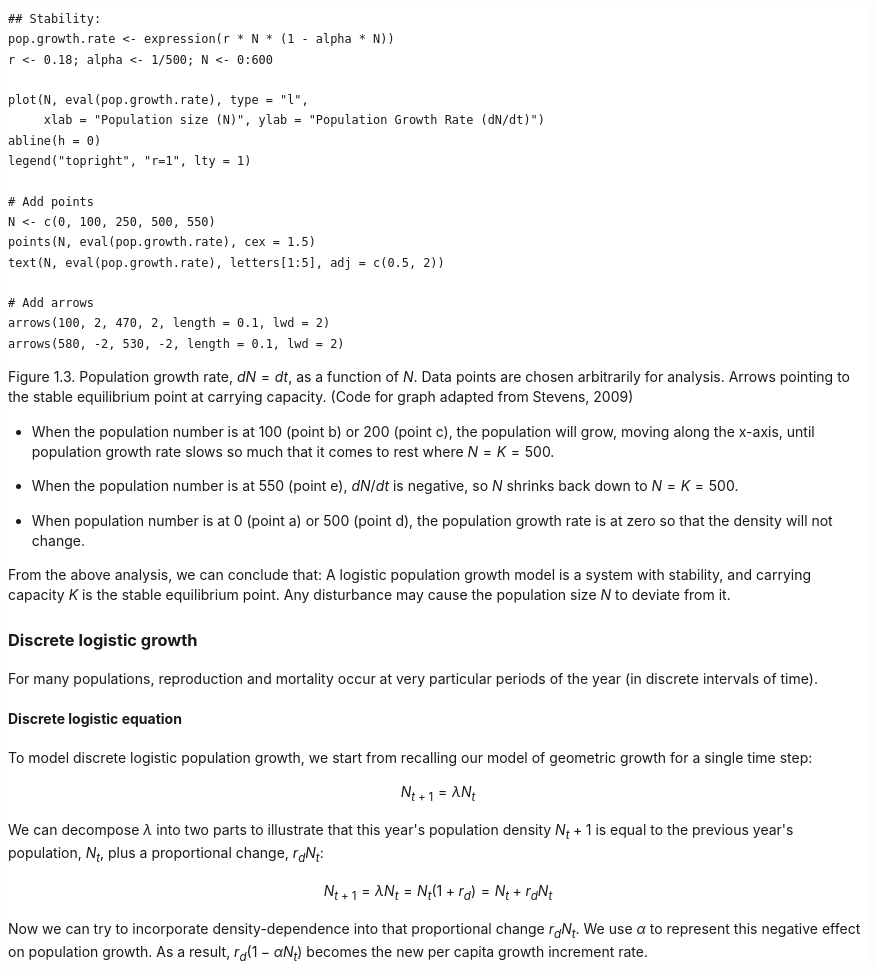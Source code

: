 ```{r, echo=FALSE}
## Stability:
pop.growth.rate <- expression(r * N * (1 - alpha * N))
r <- 0.18; alpha <- 1/500; N <- 0:600

plot(N, eval(pop.growth.rate), type = "l",
     xlab = "Population size (N)", ylab = "Population Growth Rate (dN/dt)")
abline(h = 0)
legend("topright", "r=1", lty = 1)

# Add points
N <- c(0, 100, 250, 500, 550)
points(N, eval(pop.growth.rate), cex = 1.5)
text(N, eval(pop.growth.rate), letters[1:5], adj = c(0.5, 2))

# Add arrows
arrows(100, 2, 470, 2, length = 0.1, lwd = 2)
arrows(580, -2, 530, -2, length = 0.1, lwd = 2)
```
Figure 1.3. Population growth rate, $dN=dt$, as a function of $N$. Data points are chosen arbitrarily for analysis. Arrows pointing to the stable equilibrium point at carrying capacity. (Code for graph adapted from Stevens, 2009)

* When the population number is at 100 (point b) or 200 (point c), the population will grow, moving along the x-axis, until population growth rate slows so much that it comes to rest where $N=K=500$.

* When the population number is at 550 (point e), $dN/dt$ is negative, so $N$ shrinks back down to $N=K=500$.

* When population number is at 0 (point a) or 500 (point d), the population growth rate is at zero so that the density will not change.

From the above analysis, we can conclude that: A logistic population growth model is a system with stability, and carrying capacity $K$ is the stable equilibrium point. Any disturbance may cause the population size $N$ to deviate from it.


### Discrete logistic growth

For many populations, reproduction and mortality occur at very particular periods of the year (in discrete intervals of time).

#### Discrete logistic equation

To model discrete logistic population growth, we start from recalling our model of geometric growth for a single time step:

$$ N_{t+1} = \lambda N_t$$

We can decompose $\lambda$ into two parts to illustrate that this year's population density $N_t+1$ is equal to the previous year's population, $N_t$, plus a proportional change, $r_dN_t$:

$$N_{t+1} = \lambda N_t = N_t(1+r_d) = N_t+r_dN_t$$

Now we can try to incorporate density-dependence into that proportional change $r_dN_t$. We use $\alpha$ to represent this negative effect on population growth. As a result, $r_d(1- \alpha N_t)$ becomes the new per capita growth increment rate.
